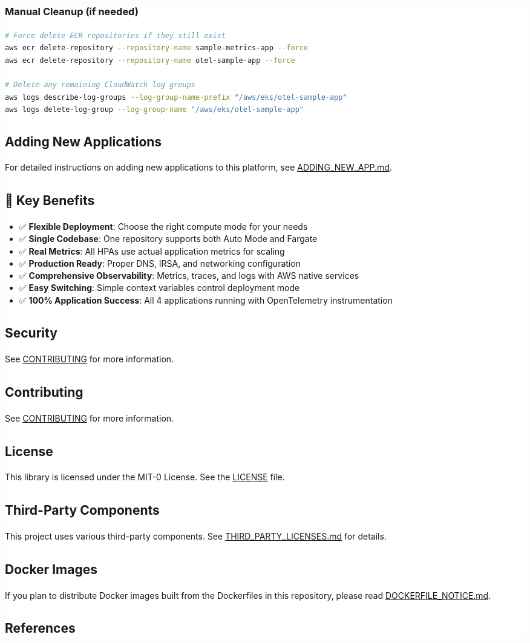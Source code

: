 ### **Manual Cleanup (if needed)**
```bash
# Force delete ECR repositories if they still exist
aws ecr delete-repository --repository-name sample-metrics-app --force
aws ecr delete-repository --repository-name otel-sample-app --force

# Delete any remaining CloudWatch log groups
aws logs describe-log-groups --log-group-name-prefix "/aws/eks/otel-sample-app"
aws logs delete-log-group --log-group-name "/aws/eks/otel-sample-app"
```

## Adding New Applications

For detailed instructions on adding new applications to this platform, see [ADDING_NEW_APP.md](ADDING_NEW_APP.md).

## 🎯 **Key Benefits**

- ✅ **Flexible Deployment**: Choose the right compute mode for your needs
- ✅ **Single Codebase**: One repository supports both Auto Mode and Fargate
- ✅ **Real Metrics**: All HPAs use actual application metrics for scaling
- ✅ **Production Ready**: Proper DNS, IRSA, and networking configuration
- ✅ **Comprehensive Observability**: Metrics, traces, and logs with AWS native services
- ✅ **Easy Switching**: Simple context variables control deployment mode
- ✅ **100% Application Success**: All 4 applications running with OpenTelemetry instrumentation

## Security

See [CONTRIBUTING](CONTRIBUTING.md#security-issue-notifications) for more information.

## Contributing

See [CONTRIBUTING](CONTRIBUTING.md) for more information.

## License

This library is licensed under the MIT-0 License. See the [LICENSE](LICENSE) file.

## Third-Party Components

This project uses various third-party components. See [THIRD_PARTY_LICENSES.md](THIRD_PARTY_LICENSES.md) for details.

## Docker Images

If you plan to distribute Docker images built from the Dockerfiles in this repository, please read [DOCKERFILE_NOTICE.md](DOCKERFILE_NOTICE.md).

## References
